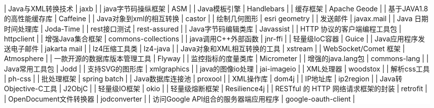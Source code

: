 | Java与XML转换技术                                            | jaxb                      |
| java字节码操纵框架                                           | ASM                       |
| Java模板引擎                                                 | Handlebars                |
| 缓存框架                                                     | Apache Geode              |
| 基于JAVA1.8的高性能缓存库                                    | Caffeine                  |
| Java对象到xml的相互转换                                      | castor                    |
| 绘制几何图形                                                 | esri geometry             |
| 发送邮件                                                     | javax.mail                |
| Java 日期时间处理库                                          | Joda-Time                 |
| rest接口测试                                                 | rest-assured              |
| Java字节码编辑类库                                           | Javassist                 |
| HTTP 协议的客户端编程工具包                                  | httpclient                |
| 增强Java集合框架                                             | commons-collections       |
| java调用C++外部函数                                          | jnr-ffi                   |
| 轻量级IoC容器                                                | Guice                     |
| Java应用程序发送电子邮件                                     | jakarta mail              |
| lz4压缩工具类                                                | lz4-java                  |
| Java对象和XML相互转换的工具                                  | xstream                   |
| WebSocket/Comet 框架                                         | Atmosphere                |
| 一款开源的数据库版本管理工具                                 | Flyway                    |
| 监控指标的度量类库                                           | Micrometer                |
| 增强的java.lang包                                            | commons-lang              |
| Java常用工具包                                               | Jodd                      |
| 支持SVG的图形库                                              | xmlgraphics               |
| java的图像io处理                                             | jai-imageio               |
| XML处理器                                                    | woodstox                  |
| 解析css工具                                                  | ph-css                    |
| 批处理框架                                                   | spring batch              |
| Java数据库连接池                                             | proxool                   |
| XML操作库                                                    | dom4j                     |
| IP地址库                                                     | ip2region                 |
| Java转Objective-C工具                                        | J2ObjC                    |
| 轻量级IO框架                                                 | okio                      |
| 轻量级熔断框架                                               | Resilience4j              |
| RESTful 的 HTTP 网络请求框架的封装                           | retrofit                  |
| OpenDocument文件转换器                                       | jodconverter              |
| 访问Google API组合的服务器端应用程序                         | google-oauth-client       |